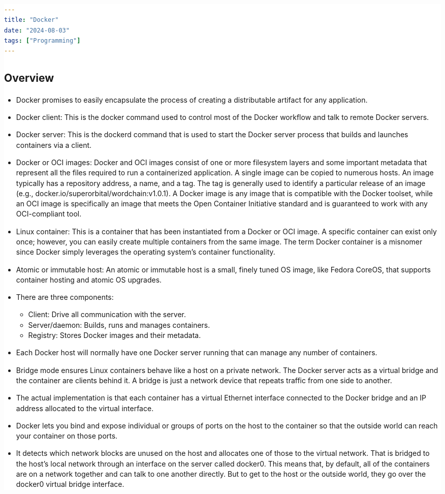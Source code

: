 ```yaml
---
title: "Docker"
date: "2024-08-03"
tags: ["Programming"]
---
```


## Overview

- Docker promises to easily encapsulate the process of creating a distributable artifact for any application.
- Docker client: This  is  the  docker  command  used  to  control  most  of  the  Docker  workflow  and
talk to remote Docker servers.
- Docker server: This is the dockerd command that is used to start the Docker server process that
builds and launches containers via a client.
- Docker or OCI images: Docker  and  OCI  images  consist  of  one  or  more  filesystem  layers  and  some important  metadata  that  represent  all  the  files  required  to  run  a  containerized application. A single image can be copied to numerous hosts. An image typically has a repository address, a name, and a tag. The tag is generally used to identify a  particular  release  of  an  image  (e.g.,  docker.io/superorbital/wordchain:v1.0.1).  A Docker  image  is  any  image  that  is  compatible  with  the  Docker  toolset,  while an  OCI  image  is  specifically  an  image  that  meets  the  Open  Container  Initiative standard and is guaranteed to work with any OCI-compliant tool.
- Linux container: This  is  a  container  that  has  been  instantiated  from  a  Docker  or  OCI  image.  A specific  container  can  exist  only  once;  however,  you  can  easily  create  multiple containers from the same image. The term Docker container is a misnomer since Docker simply leverages the operating system’s container functionality.
- Atomic or immutable host: An  atomic  or  immutable  host  is  a  small,  finely  tuned  OS  image,  like  Fedora
CoreOS, that supports container hosting and atomic OS upgrades.

- There are three components:
  - Client: Drive all communication with the server.
  - Server/daemon: Builds, runs and manages containers.
  - Registry: Stores Docker images and their metadata.
- Each Docker host will normally have one Docker server running that can manage any number of containers.

- Bridge mode ensures Linux containers behave like a host on a private network. The Docker server acts as a virtual bridge and the container are clients behind it.  A bridge is just a network device that repeats traffic from one side  to another.
- The actual implementation is that each container has a virtual Ethernet interface connected to the Docker bridge and an IP address allocated to the virtual interface.
- Docker  lets  you  bind  and  expose  individual  or  groups  of  ports  on  the  host  to  the container  so  that  the  outside  world  can  reach  your  container  on  those  ports.
- It detects which network blocks are unused on the host and allocates one of those to the  virtual  network.  That  is  bridged  to  the  host’s  local  network  through  an  interface on the server called docker0. This means that, by default, all of the containers are on a network together and can talk to one another directly. But to get to the host or the outside world, they go over the docker0 virtual bridge interface.

